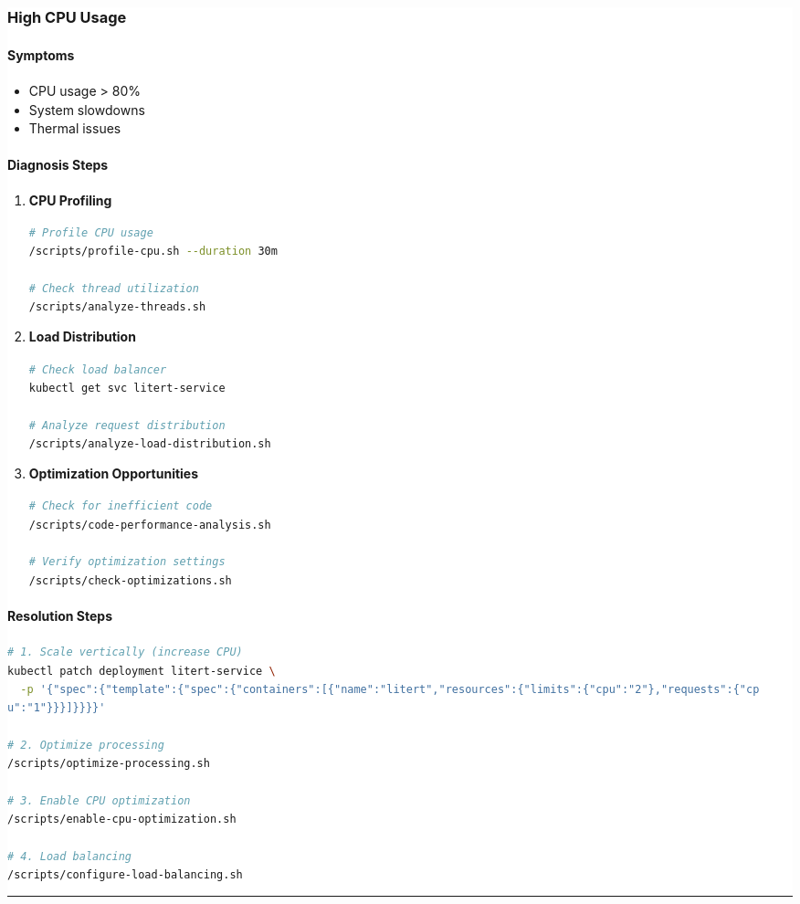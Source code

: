 
### **High CPU Usage**

#### **Symptoms**
- CPU usage > 80%
- System slowdowns
- Thermal issues

#### **Diagnosis Steps**
1. **CPU Profiling**
   ```bash
   # Profile CPU usage
   /scripts/profile-cpu.sh --duration 30m

   # Check thread utilization
   /scripts/analyze-threads.sh
   ```

2. **Load Distribution**
   ```bash
   # Check load balancer
   kubectl get svc litert-service

   # Analyze request distribution
   /scripts/analyze-load-distribution.sh
   ```

3. **Optimization Opportunities**
   ```bash
   # Check for inefficient code
   /scripts/code-performance-analysis.sh

   # Verify optimization settings
   /scripts/check-optimizations.sh
   ```

#### **Resolution Steps**
```bash
# 1. Scale vertically (increase CPU)
kubectl patch deployment litert-service \
  -p '{"spec":{"template":{"spec":{"containers":[{"name":"litert","resources":{"limits":{"cpu":"2"},"requests":{"cpu":"1"}}}]}}}}'

# 2. Optimize processing
/scripts/optimize-processing.sh

# 3. Enable CPU optimization
/scripts/enable-cpu-optimization.sh

# 4. Load balancing
/scripts/configure-load-balancing.sh
```

---
